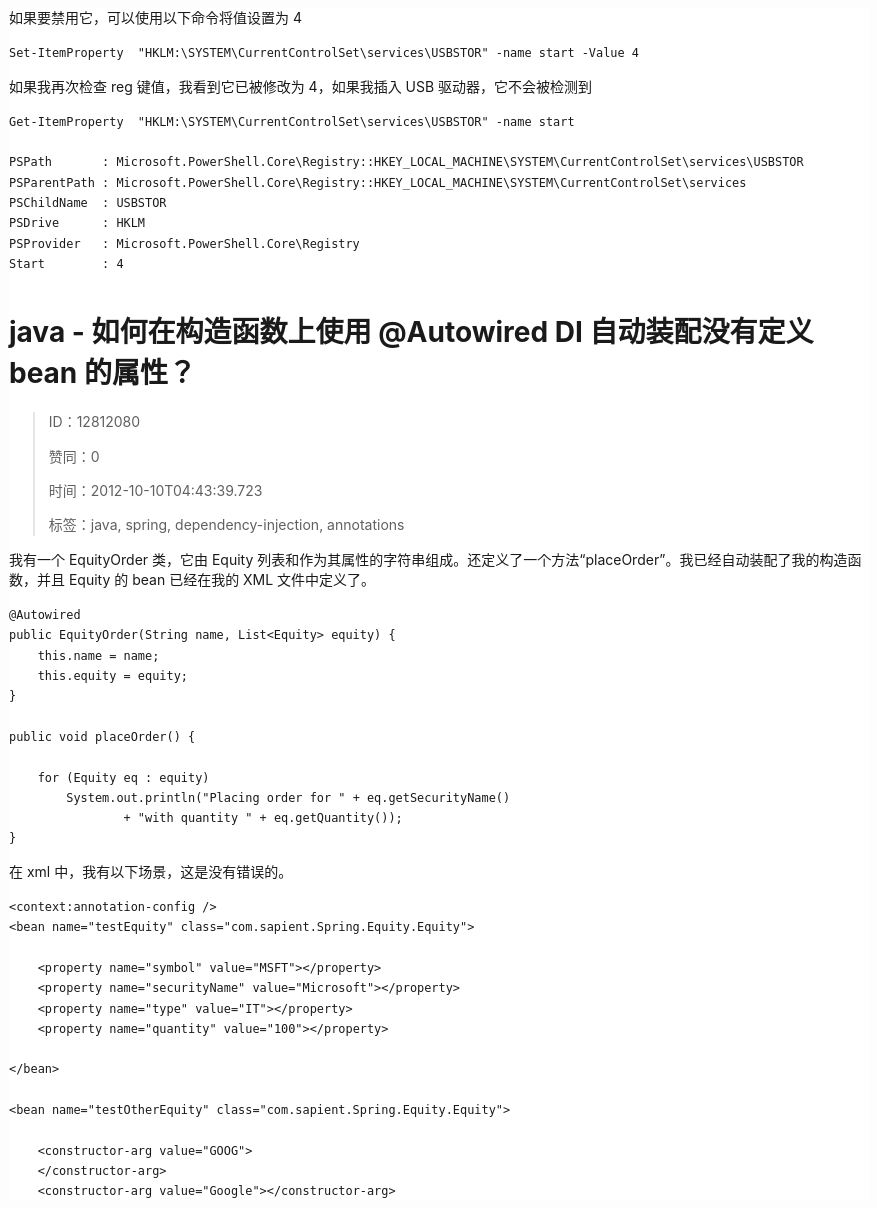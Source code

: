 如果要禁用它，可以使用以下命令将值设置为 4

```
Set-ItemProperty  "HKLM:\SYSTEM\CurrentControlSet\services\USBSTOR" -name start -Value 4 
```

如果我再次检查 reg 键值，我看到它已被修改为 4，如果我插入 USB 驱动器，它不会被检测到

```
Get-ItemProperty  "HKLM:\SYSTEM\CurrentControlSet\services\USBSTOR" -name start

PSPath       : Microsoft.PowerShell.Core\Registry::HKEY_LOCAL_MACHINE\SYSTEM\CurrentControlSet\services\USBSTOR
PSParentPath : Microsoft.PowerShell.Core\Registry::HKEY_LOCAL_MACHINE\SYSTEM\CurrentControlSet\services
PSChildName  : USBSTOR
PSDrive      : HKLM
PSProvider   : Microsoft.PowerShell.Core\Registry
Start        : 4 
```

# java - 如何在构造函数上使用 @Autowired DI 自动装配没有定义 bean 的属性？

> ID：12812080
> 
> 赞同：0
> 
> 时间：2012-10-10T04:43:39.723
> 
> 标签：java, spring, dependency-injection, annotations

我有一个 EquityOrder 类，它由 Equity 列表和作为其属性的字符串组成。还定义了一个方法“placeOrder”。我已经自动装配了我的构造函数，并且 Equity 的 bean 已经在我的 XML 文件中定义了。

```
@Autowired
public EquityOrder(String name, List<Equity> equity) {
    this.name = name;
    this.equity = equity;
}

public void placeOrder() {

    for (Equity eq : equity)
        System.out.println("Placing order for " + eq.getSecurityName()
                + "with quantity " + eq.getQuantity());
} 
```

在 xml 中，我有以下场景，这是没有错误的。

```
<context:annotation-config />
<bean name="testEquity" class="com.sapient.Spring.Equity.Equity">

    <property name="symbol" value="MSFT"></property>
    <property name="securityName" value="Microsoft"></property>
    <property name="type" value="IT"></property>
    <property name="quantity" value="100"></property>

</bean>

<bean name="testOtherEquity" class="com.sapient.Spring.Equity.Equity">

    <constructor-arg value="GOOG">
    </constructor-arg>
    <constructor-arg value="Google"></constructor-arg>
```